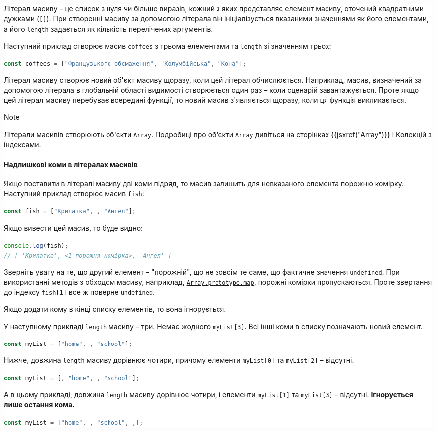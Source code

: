 Літерал масиву – це список з нуля чи більше виразів, кожний з яких представляє елемент масиву, оточений квадратними дужками (`[]`). При створенні масиву за допомогою літерала він ініціалізується вказаними значеннями як його елементами, а його `length` задається як кількість перелічених аргументів.

Наступний приклад створює масив `coffees` з трьома елементами та `length` зі значенням трьох:

```js
const coffees = ["Французького обсмаження", "Колумбійська", "Кона"];
```

Літерал масиву створює новий об'єкт масиву щоразу, коли цей літерал обчислюється. Наприклад, масив, визначений за допомогою літерала в глобальній області видимості створюється один раз – коли сценарій завантажується. Проте якщо цей літерал масиву перебуває всередині функції, то новий масив з'являється щоразу, коли ця функція викликається.

> [!NOTE]
> Літерали масивів створюють об'єкти `Array`. Подробиці про об'єкти `Array` дивіться на сторінках {{jsxref("Array")}} і [Колекцій з індексами](/uk/docs/Web/JavaScript/Guide/Indexed_collections).

#### Надлишкові коми в літералах масивів

Якщо поставити в літералі масиву дві коми підряд, то масив залишить для невказаного елемента порожню комірку. Наступний приклад створює масив `fish`:

```js
const fish = ["Крилатка", , "Ангел"];
```

Якщо вивести цей масив, то буде видно:

```js
console.log(fish);
// [ 'Крилатка', <1 порожня комірка>, 'Ангел' ]
```

Зверніть увагу на те, що другий елемент – "порожній", що не зовсім те саме, що фактичне значення `undefined`. При використанні методів з обходом масиву, наприклад, [`Array.prototype.map`](/uk/docs/Web/JavaScript/Reference/Global_Objects/Array/map), порожні комірки пропускаються. Проте звертання до індексу `fish[1]` все ж поверне `undefined`.

Якщо додати кому в кінці списку елементів, то вона ігнорується.

У наступному прикладі `length` масиву – три. Немає жодного `myList[3]`. Всі інші коми в списку позначають новий елемент.

```js
const myList = ["home", , "school"];
```

Нижче, довжина `length` масиву дорівнює чотири, причому елементи `myList[0]` та `myList[2]` – відсутні.

```js
const myList = [, "home", , "school"];
```

А в цьому прикладі, довжина `length` масиву дорівнює чотири, і елементи `myList[1]` та `myList[3]` – відсутні. **Ігнорується лише остання кома.**

```js
const myList = ["home", , "school", ,];
```


  ["prop_" + (() => 42)()]: 42,